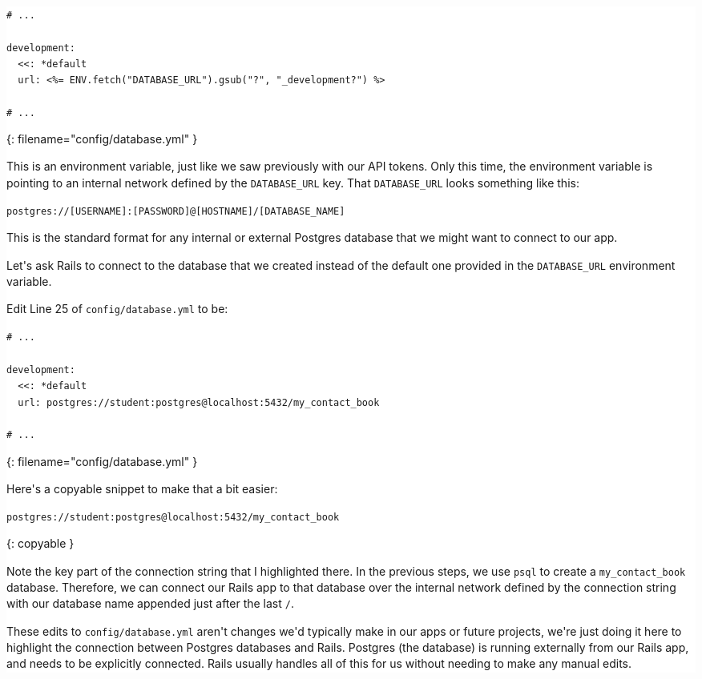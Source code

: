 ```yml{5:(8-66)}
# ...

development:
  <<: *default
  url: <%= ENV.fetch("DATABASE_URL").gsub("?", "_development?") %>

# ...
```
{: filename="config/database.yml" }

This is an environment variable, just like we saw previously with our API tokens. Only this time, the environment variable is pointing to an internal network defined by the `DATABASE_URL` key. That `DATABASE_URL` looks something like this:

```
postgres://[USERNAME]:[PASSWORD]@[HOSTNAME]/[DATABASE_NAME]
```

This is the standard format for any internal or external Postgres database that we might want to connect to our app.

Let's ask Rails to connect to the database that we created instead of the default one provided in the `DATABASE_URL` environment variable.

Edit Line 25 of `config/database.yml` to be:

```yml{5:(8-65)}
# ...

development:
  <<: *default
  url: postgres://student:postgres@localhost:5432/my_contact_book

# ...
```
{: filename="config/database.yml" }

Here's a copyable snippet to make that a bit easier:

```{1:(44-58)}
postgres://student:postgres@localhost:5432/my_contact_book
```
{: copyable }

Note the key part of the connection string that I highlighted there. In the previous steps, we use `psql` to create a `my_contact_book` database. Therefore, we can connect our Rails app to that database over the internal network defined by the connection string with our database name appended just after the last `/`.

<aside>

These edits to `config/database.yml` aren't changes we'd typically make in our apps or future projects, we're just doing it here to highlight the connection between Postgres databases and Rails. Postgres (the database) is running externally from our Rails app, and needs to be explicitly connected. Rails usually handles all of this for us without needing to make any manual edits.
</aside>
